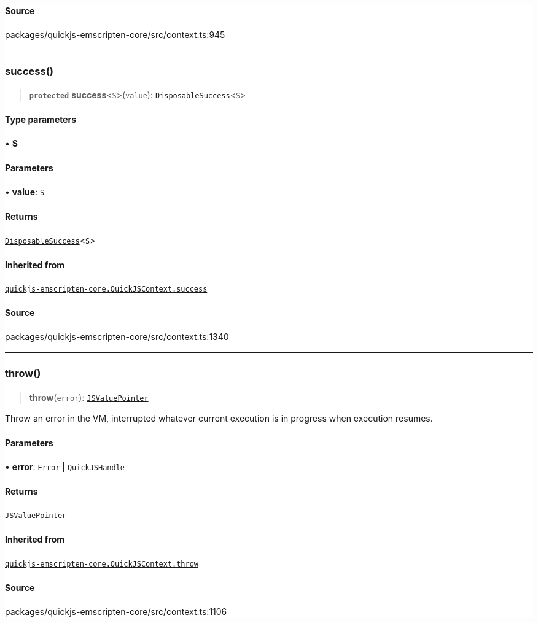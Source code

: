 #### Source

[packages/quickjs-emscripten-core/src/context.ts:945](https://github.com/justjake/quickjs-emscripten/blob/main/packages/quickjs-emscripten-core/src/context.ts#L945)

***

### success()

> **`protected`** **success**\<`S`\>(`value`): [`DisposableSuccess`](DisposableSuccess.md)\<`S`\>

#### Type parameters

• **S**

#### Parameters

• **value**: `S`

#### Returns

[`DisposableSuccess`](DisposableSuccess.md)\<`S`\>

#### Inherited from

[`quickjs-emscripten-core.QuickJSContext.success`](QuickJSContext.md#success)

#### Source

[packages/quickjs-emscripten-core/src/context.ts:1340](https://github.com/justjake/quickjs-emscripten/blob/main/packages/quickjs-emscripten-core/src/context.ts#L1340)

***

### throw()

> **throw**(`error`): [`JSValuePointer`](../exports.md#jsvaluepointer)

Throw an error in the VM, interrupted whatever current execution is in progress when execution resumes.

#### Parameters

• **error**: `Error` \| [`QuickJSHandle`](../exports.md#quickjshandle)

#### Returns

[`JSValuePointer`](../exports.md#jsvaluepointer)

#### Inherited from

[`quickjs-emscripten-core.QuickJSContext.throw`](QuickJSContext.md#throw)

#### Source

[packages/quickjs-emscripten-core/src/context.ts:1106](https://github.com/justjake/quickjs-emscripten/blob/main/packages/quickjs-emscripten-core/src/context.ts#L1106)
